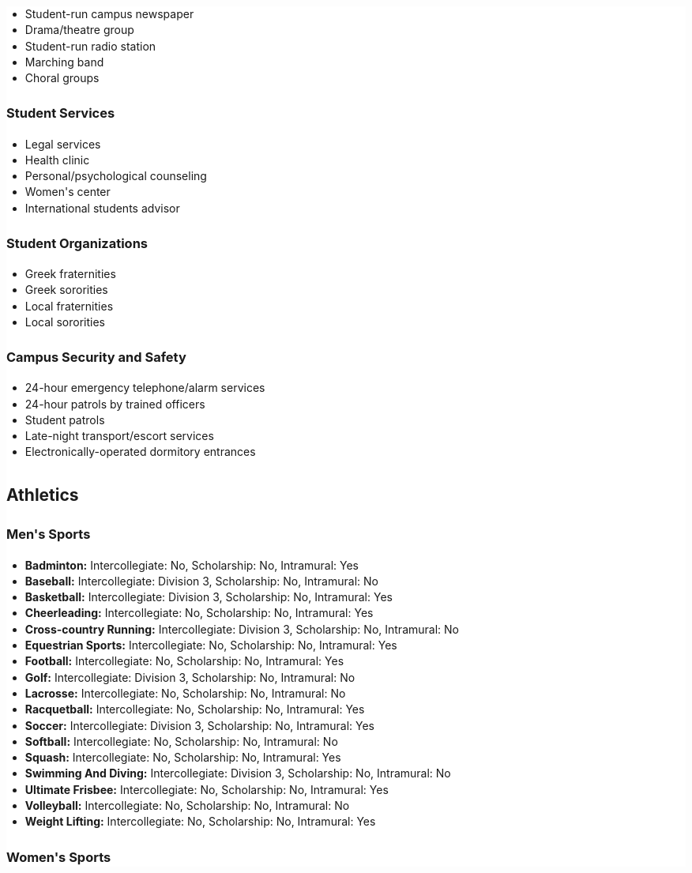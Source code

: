 - Student-run campus newspaper
- Drama/theatre group
- Student-run radio station
- Marching band
- Choral groups

### Student Services

- Legal services
- Health clinic
- Personal/psychological counseling
- Women's center
- International students advisor

### Student Organizations

- Greek fraternities
- Greek sororities
- Local fraternities
- Local sororities

### Campus Security and Safety

- 24-hour emergency telephone/alarm services
- 24-hour patrols by trained officers
- Student patrols
- Late-night transport/escort services
- Electronically-operated dormitory entrances

## Athletics

### Men's Sports

- **Badminton:** Intercollegiate: No, Scholarship: No, Intramural: Yes
- **Baseball:** Intercollegiate: Division 3, Scholarship: No, Intramural: No
- **Basketball:** Intercollegiate: Division 3, Scholarship: No, Intramural: Yes
- **Cheerleading:** Intercollegiate: No, Scholarship: No, Intramural: Yes
- **Cross-country Running:** Intercollegiate: Division 3, Scholarship: No, Intramural: No
- **Equestrian Sports:** Intercollegiate: No, Scholarship: No, Intramural: Yes
- **Football:** Intercollegiate: No, Scholarship: No, Intramural: Yes
- **Golf:** Intercollegiate: Division 3, Scholarship: No, Intramural: No
- **Lacrosse:** Intercollegiate: No, Scholarship: No, Intramural: No
- **Racquetball:** Intercollegiate: No, Scholarship: No, Intramural: Yes
- **Soccer:** Intercollegiate: Division 3, Scholarship: No, Intramural: Yes
- **Softball:** Intercollegiate: No, Scholarship: No, Intramural: No
- **Squash:** Intercollegiate: No, Scholarship: No, Intramural: Yes
- **Swimming And Diving:** Intercollegiate: Division 3, Scholarship: No, Intramural: No
- **Ultimate Frisbee:** Intercollegiate: No, Scholarship: No, Intramural: Yes
- **Volleyball:** Intercollegiate: No, Scholarship: No, Intramural: No
- **Weight Lifting:** Intercollegiate: No, Scholarship: No, Intramural: Yes

### Women's Sports
